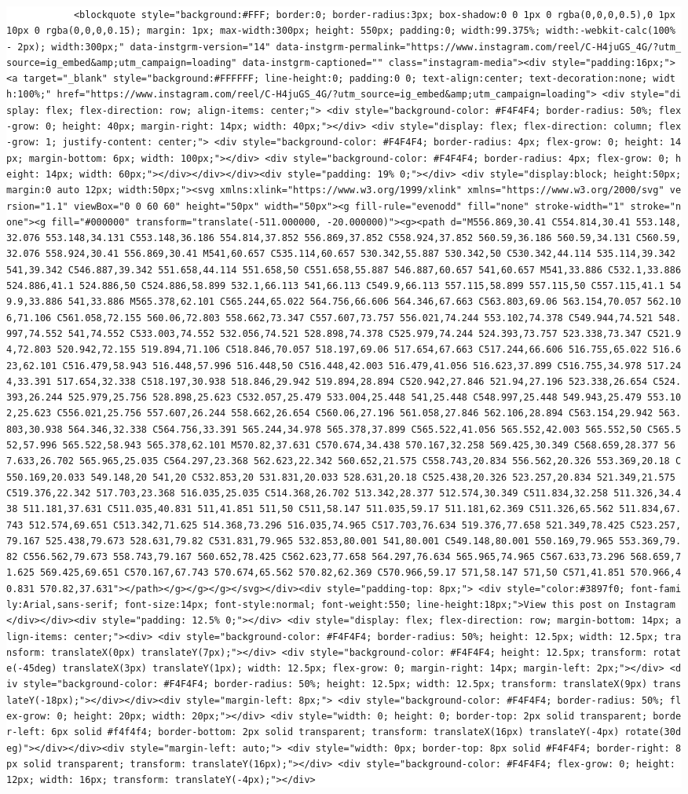                 <blockquote style="background:#FFF; border:0; border-radius:3px; box-shadow:0 0 1px 0 rgba(0,0,0,0.5),0 1px 10px 0 rgba(0,0,0,0.15); margin: 1px; max-width:300px; height: 550px; padding:0; width:99.375%; width:-webkit-calc(100% - 2px); width:300px;" data-instgrm-version="14" data-instgrm-permalink="https://www.instagram.com/reel/C-H4juGS_4G/?utm_source=ig_embed&amp;utm_campaign=loading" data-instgrm-captioned="" class="instagram-media"><div style="padding:16px;"> <a target="_blank" style="background:#FFFFFF; line-height:0; padding:0 0; text-align:center; text-decoration:none; width:100%;" href="https://www.instagram.com/reel/C-H4juGS_4G/?utm_source=ig_embed&amp;utm_campaign=loading"> <div style="display: flex; flex-direction: row; align-items: center;"> <div style="background-color: #F4F4F4; border-radius: 50%; flex-grow: 0; height: 40px; margin-right: 14px; width: 40px;"></div> <div style="display: flex; flex-direction: column; flex-grow: 1; justify-content: center;"> <div style="background-color: #F4F4F4; border-radius: 4px; flex-grow: 0; height: 14px; margin-bottom: 6px; width: 100px;"></div> <div style="background-color: #F4F4F4; border-radius: 4px; flex-grow: 0; height: 14px; width: 60px;"></div></div></div><div style="padding: 19% 0;"></div> <div style="display:block; height:50px; margin:0 auto 12px; width:50px;"><svg xmlns:xlink="https://www.w3.org/1999/xlink" xmlns="https://www.w3.org/2000/svg" version="1.1" viewBox="0 0 60 60" height="50px" width="50px"><g fill-rule="evenodd" fill="none" stroke-width="1" stroke="none"><g fill="#000000" transform="translate(-511.000000, -20.000000)"><g><path d="M556.869,30.41 C554.814,30.41 553.148,32.076 553.148,34.131 C553.148,36.186 554.814,37.852 556.869,37.852 C558.924,37.852 560.59,36.186 560.59,34.131 C560.59,32.076 558.924,30.41 556.869,30.41 M541,60.657 C535.114,60.657 530.342,55.887 530.342,50 C530.342,44.114 535.114,39.342 541,39.342 C546.887,39.342 551.658,44.114 551.658,50 C551.658,55.887 546.887,60.657 541,60.657 M541,33.886 C532.1,33.886 524.886,41.1 524.886,50 C524.886,58.899 532.1,66.113 541,66.113 C549.9,66.113 557.115,58.899 557.115,50 C557.115,41.1 549.9,33.886 541,33.886 M565.378,62.101 C565.244,65.022 564.756,66.606 564.346,67.663 C563.803,69.06 563.154,70.057 562.106,71.106 C561.058,72.155 560.06,72.803 558.662,73.347 C557.607,73.757 556.021,74.244 553.102,74.378 C549.944,74.521 548.997,74.552 541,74.552 C533.003,74.552 532.056,74.521 528.898,74.378 C525.979,74.244 524.393,73.757 523.338,73.347 C521.94,72.803 520.942,72.155 519.894,71.106 C518.846,70.057 518.197,69.06 517.654,67.663 C517.244,66.606 516.755,65.022 516.623,62.101 C516.479,58.943 516.448,57.996 516.448,50 C516.448,42.003 516.479,41.056 516.623,37.899 C516.755,34.978 517.244,33.391 517.654,32.338 C518.197,30.938 518.846,29.942 519.894,28.894 C520.942,27.846 521.94,27.196 523.338,26.654 C524.393,26.244 525.979,25.756 528.898,25.623 C532.057,25.479 533.004,25.448 541,25.448 C548.997,25.448 549.943,25.479 553.102,25.623 C556.021,25.756 557.607,26.244 558.662,26.654 C560.06,27.196 561.058,27.846 562.106,28.894 C563.154,29.942 563.803,30.938 564.346,32.338 C564.756,33.391 565.244,34.978 565.378,37.899 C565.522,41.056 565.552,42.003 565.552,50 C565.552,57.996 565.522,58.943 565.378,62.101 M570.82,37.631 C570.674,34.438 570.167,32.258 569.425,30.349 C568.659,28.377 567.633,26.702 565.965,25.035 C564.297,23.368 562.623,22.342 560.652,21.575 C558.743,20.834 556.562,20.326 553.369,20.18 C550.169,20.033 549.148,20 541,20 C532.853,20 531.831,20.033 528.631,20.18 C525.438,20.326 523.257,20.834 521.349,21.575 C519.376,22.342 517.703,23.368 516.035,25.035 C514.368,26.702 513.342,28.377 512.574,30.349 C511.834,32.258 511.326,34.438 511.181,37.631 C511.035,40.831 511,41.851 511,50 C511,58.147 511.035,59.17 511.181,62.369 C511.326,65.562 511.834,67.743 512.574,69.651 C513.342,71.625 514.368,73.296 516.035,74.965 C517.703,76.634 519.376,77.658 521.349,78.425 C523.257,79.167 525.438,79.673 528.631,79.82 C531.831,79.965 532.853,80.001 541,80.001 C549.148,80.001 550.169,79.965 553.369,79.82 C556.562,79.673 558.743,79.167 560.652,78.425 C562.623,77.658 564.297,76.634 565.965,74.965 C567.633,73.296 568.659,71.625 569.425,69.651 C570.167,67.743 570.674,65.562 570.82,62.369 C570.966,59.17 571,58.147 571,50 C571,41.851 570.966,40.831 570.82,37.631"></path></g></g></g></svg></div><div style="padding-top: 8px;"> <div style="color:#3897f0; font-family:Arial,sans-serif; font-size:14px; font-style:normal; font-weight:550; line-height:18px;">View this post on Instagram</div></div><div style="padding: 12.5% 0;"></div> <div style="display: flex; flex-direction: row; margin-bottom: 14px; align-items: center;"><div> <div style="background-color: #F4F4F4; border-radius: 50%; height: 12.5px; width: 12.5px; transform: translateX(0px) translateY(7px);"></div> <div style="background-color: #F4F4F4; height: 12.5px; transform: rotate(-45deg) translateX(3px) translateY(1px); width: 12.5px; flex-grow: 0; margin-right: 14px; margin-left: 2px;"></div> <div style="background-color: #F4F4F4; border-radius: 50%; height: 12.5px; width: 12.5px; transform: translateX(9px) translateY(-18px);"></div></div><div style="margin-left: 8px;"> <div style="background-color: #F4F4F4; border-radius: 50%; flex-grow: 0; height: 20px; width: 20px;"></div> <div style="width: 0; height: 0; border-top: 2px solid transparent; border-left: 6px solid #f4f4f4; border-bottom: 2px solid transparent; transform: translateX(16px) translateY(-4px) rotate(30deg)"></div></div><div style="margin-left: auto;"> <div style="width: 0px; border-top: 8px solid #F4F4F4; border-right: 8px solid transparent; transform: translateY(16px);"></div> <div style="background-color: #F4F4F4; flex-grow: 0; height: 12px; width: 16px; transform: translateY(-4px);"></div>